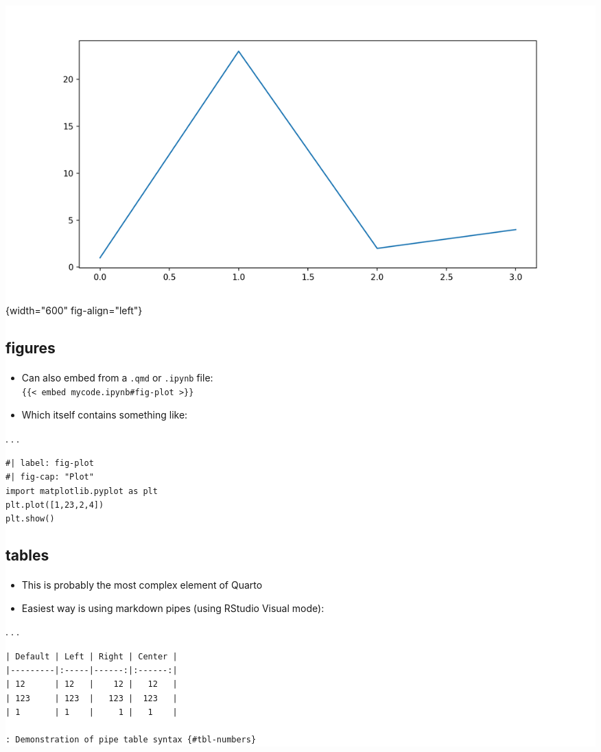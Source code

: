 
![](img/python.png){width="600" fig-align="left"}

## figures

- Can also embed from a `.qmd` or `.ipynb` file: <br>
`{{< embed mycode.ipynb#fig-plot >}}`

- Which itself contains something like: 

. . .

~~~
#| label: fig-plot
#| fig-cap: "Plot"
import matplotlib.pyplot as plt
plt.plot([1,23,2,4])
plt.show()
~~~

## tables

- This is probably the most complex element of Quarto

- Easiest way is using markdown pipes (using RStudio Visual mode):

. . . 

```
| Default | Left | Right | Center |
|---------|:-----|------:|:------:|
| 12      | 12   |    12 |   12   |
| 123     | 123  |   123 |  123   |
| 1       | 1    |     1 |   1    |

: Demonstration of pipe table syntax {#tbl-numbers}
```
